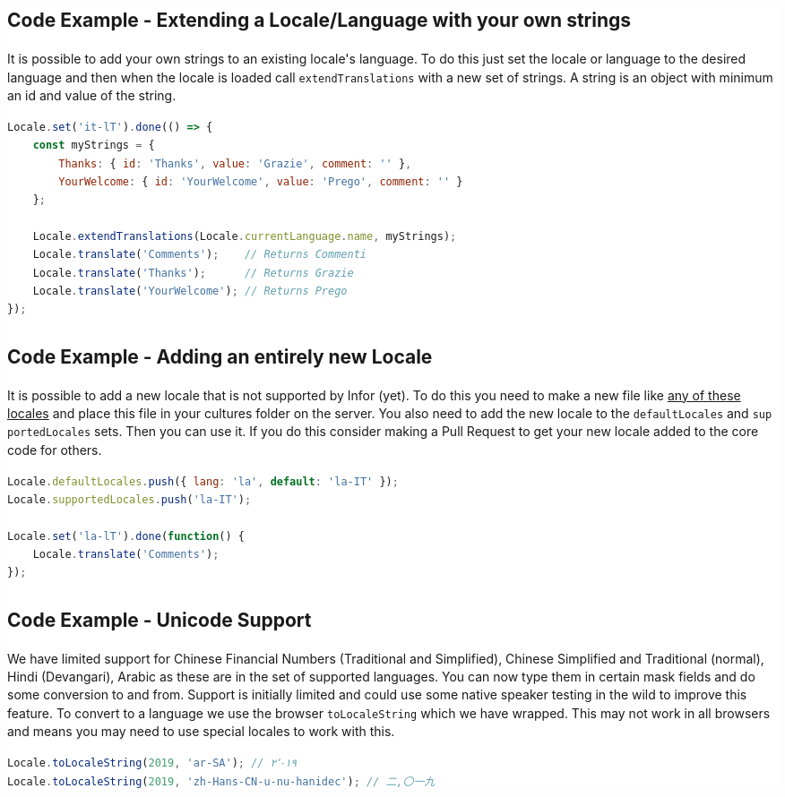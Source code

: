 ## Code Example - Extending a Locale/Language with your own strings

It is possible to add your own strings to an existing locale's language. To do this just set the locale or language to the desired language and then when the locale is loaded call `extendTranslations` with a new set of strings. A string is an object with minimum an id and value of the string.

```javascript
Locale.set('it-lT').done(() => {
    const myStrings = {
        Thanks: { id: 'Thanks', value: 'Grazie', comment: '' },
        YourWelcome: { id: 'YourWelcome', value: 'Prego', comment: '' }
    };

    Locale.extendTranslations(Locale.currentLanguage.name, myStrings);
    Locale.translate('Comments');    // Returns Commenti
    Locale.translate('Thanks');      // Returns Grazie
    Locale.translate('YourWelcome'); // Returns Prego
});
```

## Code Example - Adding an entirely new Locale

It is possible to add a new locale that is not supported by Infor (yet). To do this you need to make a new file like <a href="https://github.com/infor-design/enterprise/tree/main/src/components/locale/cultures" target="_blank">any of these locales</a> and place this file in your cultures folder on the server. You also need to add the new locale to the `defaultLocales` and `supportedLocales` sets. Then you can use it. If you do this consider making a Pull Request to get your new locale added to the core code for others.

```javascript
Locale.defaultLocales.push({ lang: 'la', default: 'la-IT' });
Locale.supportedLocales.push('la-IT');

Locale.set('la-lT').done(function() {
    Locale.translate('Comments');
});
```

## Code Example - Unicode Support

We have limited support for Chinese Financial Numbers (Traditional and Simplified), Chinese Simplified and Traditional (normal), Hindi (Devangari), Arabic as these are in the set of supported languages. You can now type them in certain mask fields and do some conversion to and from. Support is initially limited and could use some native speaker testing in the wild to improve this feature. To convert to a language we use the browser `toLocaleString` which we have wrapped. This may not work in all browsers and means you may need to use special locales to work with this.

```javascript
Locale.toLocaleString(2019, 'ar-SA'); // ٢٬٠١٩
Locale.toLocaleString(2019, 'zh-Hans-CN-u-nu-hanidec'); // 二,〇一九
```
